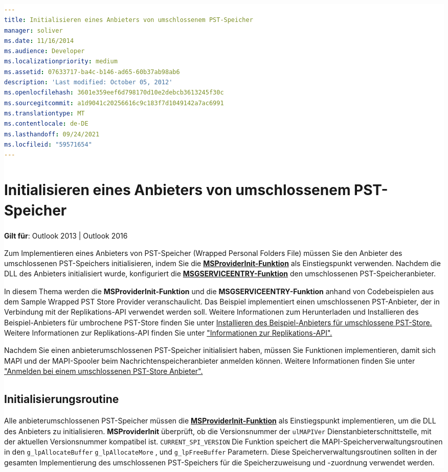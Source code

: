 ```yaml
---
title: Initialisieren eines Anbieters von umschlossenem PST-Speicher
manager: soliver
ms.date: 11/16/2014
ms.audience: Developer
ms.localizationpriority: medium
ms.assetid: 07633717-ba4c-b146-ad65-60b37ab98ab6
description: 'Last modified: October 05, 2012'
ms.openlocfilehash: 3601e359eef6d798170d10e2debcb3613245f30c
ms.sourcegitcommit: a1d9041c20256616c9c183f7d1049142a7ac6991
ms.translationtype: MT
ms.contentlocale: de-DE
ms.lasthandoff: 09/24/2021
ms.locfileid: "59571654"
---
```

# <a name="initializing-a-wrapped-pst-store-provider"></a>Initialisieren eines Anbieters von umschlossenem PST-Speicher

**Gilt für**: Outlook 2013 | Outlook 2016 
  
Zum Implementieren eines Anbieters von PST-Speicher (Wrapped Personal Folders File) müssen Sie den Anbieter des umschlossenen PST-Speichers initialisieren, indem Sie die **[MSProviderInit-Funktion](msproviderinit.md)** als Einstiegspunkt verwenden. Nachdem die DLL des Anbieters initialisiert wurde, konfiguriert die **[MSGSERVICEENTRY-Funktion](msgserviceentry.md)** den umschlossenen PST-Speicheranbieter. 
  
In diesem Thema werden die **MSProviderInit-Funktion** und die **MSGSERVICEENTRY-Funktion** anhand von Codebeispielen aus dem Sample Wrapped PST Store Provider veranschaulicht. Das Beispiel implementiert einen umschlossenen PST-Anbieter, der in Verbindung mit der Replikations-API verwendet werden soll. Weitere Informationen zum Herunterladen und Installieren des Beispiel-Anbieters für umbrochene PST-Store finden Sie unter [Installieren des Beispiel-Anbieters für umschlossene PST-Store.](installing-the-sample-wrapped-pst-store-provider.md) Weitere Informationen zur Replikations-API finden Sie unter ["Informationen zur Replikations-API".](about-the-replication-api.md)
  
Nachdem Sie einen anbieterumschlossenen PST-Speicher initialisiert haben, müssen Sie Funktionen implementieren, damit sich MAPI und der MAPI-Spooler beim Nachrichtenspeicheranbieter anmelden können. Weitere Informationen finden Sie unter ["Anmelden bei einem umschlossenen PST-Store Anbieter".](logging-on-to-a-wrapped-pst-store-provider.md)
  
## <a name="initialization-routine"></a>Initialisierungsroutine

Alle anbieterumschlossenen PST-Speicher müssen die **[MSProviderInit-Funktion](msproviderinit.md)** als Einstiegspunkt implementieren, um die DLL des Anbieters zu initialisieren. **MSProviderInit** überprüft, ob die Versionsnummer der `ulMAPIVer` Dienstanbieterschnittstelle, mit der aktuellen Versionsnummer kompatibel ist. `CURRENT_SPI_VERSION` Die Funktion speichert die MAPI-Speicherverwaltungsroutinen in den  `g_lpAllocateBuffer`  `g_lpAllocateMore` , und  `g_lpFreeBuffer` Parametern. Diese Speicherverwaltungsroutinen sollten in der gesamten Implementierung des umschlossenen PST-Speichers für die Speicherzuweisung und -zuordnung verwendet werden. 
  